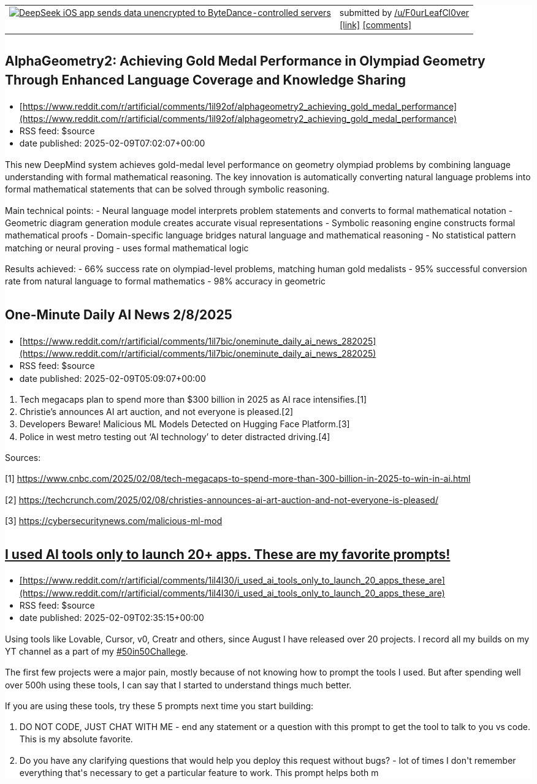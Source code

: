 <table> <tr><td> <a href="https://www.reddit.com/r/artificial/comments/1ilaamt/deepseek_ios_app_sends_data_unencrypted_to/"> <img src="https://external-preview.redd.it/64D0W6ec2xkXrDjtc_z_mrNpcesveYHFWkKDJtzRinQ.jpg?width=640&amp;crop=smart&amp;auto=webp&amp;s=b7ada68da81963e290f0bf2a210667068ae43600" alt="DeepSeek iOS app sends data unencrypted to ByteDance-controlled servers" title="DeepSeek iOS app sends data unencrypted to ByteDance-controlled servers" /> </a> </td><td> &#32; submitted by &#32; <a href="https://www.reddit.com/user/F0urLeafCl0ver"> /u/F0urLeafCl0ver </a> <br/> <span><a href="https://arstechnica.com/security/2025/02/deepseek-ios-app-sends-data-unencrypted-to-bytedance-controlled-servers/">[link]</a></span> &#32; <span><a href="https://www.reddit.com/r/artificial/comments/1ilaamt/deepseek_ios_app_sends_data_unencrypted_to/">[comments]</a></span> </td></tr></table>

## AlphaGeometry2: Achieving Gold Medal Performance in Olympiad Geometry Through Enhanced Language Coverage and Knowledge Sharing
 - [https://www.reddit.com/r/artificial/comments/1il92of/alphageometry2_achieving_gold_medal_performance](https://www.reddit.com/r/artificial/comments/1il92of/alphageometry2_achieving_gold_medal_performance)
 - RSS feed: $source
 - date published: 2025-02-09T07:02:07+00:00

<div class="md"><p>This new DeepMind system achieves gold-medal level performance on geometry olympiad problems by combining language understanding with formal mathematical reasoning. The key innovation is automatically converting natural language problems into formal mathematical statements that can be solved through symbolic reasoning.</p> <p>Main technical points: - Neural language model interprets problem statements and converts to formal mathematical notation - Geometric diagram generation module creates accurate visual representations - Symbolic reasoning engine constructs formal mathematical proofs - Domain-specific language bridges natural language and mathematical reasoning - No statistical pattern matching or neural proving - uses formal mathematical logic</p> <p>Results achieved: - 66% success rate on olympiad-level problems, matching human gold medalists - 95% successful conversion rate from natural language to formal mathematics - 98% accuracy in geometric

## One-Minute Daily AI News 2/8/2025
 - [https://www.reddit.com/r/artificial/comments/1il7bic/oneminute_daily_ai_news_282025](https://www.reddit.com/r/artificial/comments/1il7bic/oneminute_daily_ai_news_282025)
 - RSS feed: $source
 - date published: 2025-02-09T05:09:07+00:00

<div class="md"><ol> <li>Tech megacaps plan to spend more than $300 billion in 2025 as AI race intensifies.[1]</li> <li>Christie’s announces AI art auction, and not everyone is pleased.[2]</li> <li>Developers Beware! Malicious ML Models Detected on Hugging Face Platform.[3]</li> <li>Police in west metro testing out ‘AI technology’ to deter distracted driving.[4]</li> </ol> <p>Sources:</p> <p>[1] <a href="https://www.cnbc.com/2025/02/08/tech-megacaps-to-spend-more-than-300-billion-in-2025-to-win-in-ai.html">https://www.cnbc.com/2025/02/08/tech-megacaps-to-spend-more-than-300-billion-in-2025-to-win-in-ai.html</a></p> <p>[2] <a href="https://techcrunch.com/2025/02/08/christies-announces-ai-art-auction-and-not-everyone-is-pleased/">https://techcrunch.com/2025/02/08/christies-announces-ai-art-auction-and-not-everyone-is-pleased/</a></p> <p>[3] <a href="https://cybersecuritynews.com/malicious-ml-models-detected-on-hugging-face/">https://cybersecuritynews.com/malicious-ml-mod

## I used AI tools only to launch 20+ apps. These are my favorite prompts!
 - [https://www.reddit.com/r/artificial/comments/1il4l30/i_used_ai_tools_only_to_launch_20_apps_these_are](https://www.reddit.com/r/artificial/comments/1il4l30/i_used_ai_tools_only_to_launch_20_apps_these_are)
 - RSS feed: $source
 - date published: 2025-02-09T02:35:15+00:00

<div class="md"><p>Using tools like Lovable, Cursor, v0, Creatr and others, since August I have released over 20 projects. I record all my builds on my YT channel as a part of my <a href="https://youtube.com/@50in50challenge?si=M-AnNEt9as844lRd">#50in50Challege</a>.</p> <p>The first few projects were a major pain, mostly because of not knowing how to prompt the tools I used. But after spending well over 500h using these tools, I can say that I started to understand things much better. </p> <p>If you are using these tools, try these 5 prompts next time you start building: </p> <ol> <li><p>DO NOT CODE, JUST CHAT WITH ME - end any statement or a question with this prompt to get the tool to talk to you vs code. This is my absolute favorite.</p></li> <li><p>Do you have any clarifying questions that would help you deploy this request without bugs? - lot of times I don&#39;t remember everything that&#39;s necessary to get a particular feature to work. This prompt helps both m
